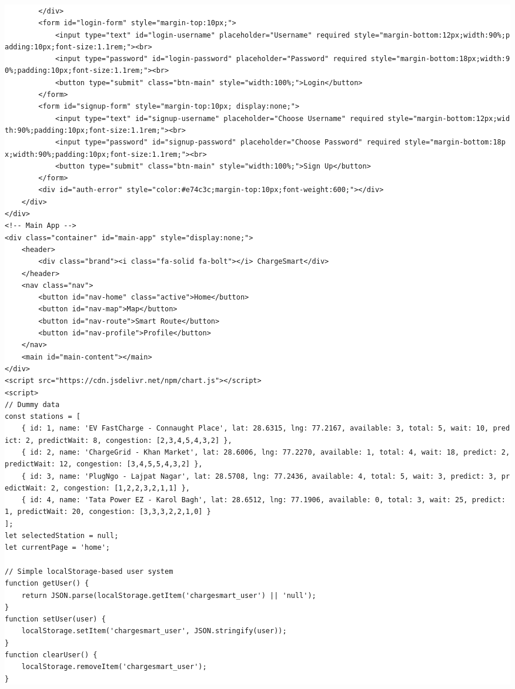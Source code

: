             </div>
            <form id="login-form" style="margin-top:10px;">
                <input type="text" id="login-username" placeholder="Username" required style="margin-bottom:12px;width:90%;padding:10px;font-size:1.1rem;"><br>
                <input type="password" id="login-password" placeholder="Password" required style="margin-bottom:18px;width:90%;padding:10px;font-size:1.1rem;"><br>
                <button type="submit" class="btn-main" style="width:100%;">Login</button>
            </form>
            <form id="signup-form" style="margin-top:10px; display:none;">
                <input type="text" id="signup-username" placeholder="Choose Username" required style="margin-bottom:12px;width:90%;padding:10px;font-size:1.1rem;"><br>
                <input type="password" id="signup-password" placeholder="Choose Password" required style="margin-bottom:18px;width:90%;padding:10px;font-size:1.1rem;"><br>
                <button type="submit" class="btn-main" style="width:100%;">Sign Up</button>
            </form>
            <div id="auth-error" style="color:#e74c3c;margin-top:10px;font-weight:600;"></div>
        </div>
    </div>
    <!-- Main App -->
    <div class="container" id="main-app" style="display:none;">
        <header>
            <div class="brand"><i class="fa-solid fa-bolt"></i> ChargeSmart</div>
        </header>
        <nav class="nav">
            <button id="nav-home" class="active">Home</button>
            <button id="nav-map">Map</button>
            <button id="nav-route">Smart Route</button>
            <button id="nav-profile">Profile</button>
        </nav>
        <main id="main-content"></main>
    </div>
    <script src="https://cdn.jsdelivr.net/npm/chart.js"></script>
    <script>
    // Dummy data
    const stations = [
        { id: 1, name: 'EV FastCharge - Connaught Place', lat: 28.6315, lng: 77.2167, available: 3, total: 5, wait: 10, predict: 2, predictWait: 8, congestion: [2,3,4,5,4,3,2] },
        { id: 2, name: 'ChargeGrid - Khan Market', lat: 28.6006, lng: 77.2270, available: 1, total: 4, wait: 18, predict: 2, predictWait: 12, congestion: [3,4,5,5,4,3,2] },
        { id: 3, name: 'PlugNgo - Lajpat Nagar', lat: 28.5708, lng: 77.2436, available: 4, total: 5, wait: 3, predict: 3, predictWait: 2, congestion: [1,2,2,3,2,1,1] },
        { id: 4, name: 'Tata Power EZ - Karol Bagh', lat: 28.6512, lng: 77.1906, available: 0, total: 3, wait: 25, predict: 1, predictWait: 20, congestion: [3,3,3,2,2,1,0] }
    ];
    let selectedStation = null;
    let currentPage = 'home';

    // Simple localStorage-based user system
    function getUser() {
        return JSON.parse(localStorage.getItem('chargesmart_user') || 'null');
    }
    function setUser(user) {
        localStorage.setItem('chargesmart_user', JSON.stringify(user));
    }
    function clearUser() {
        localStorage.removeItem('chargesmart_user');
    }
